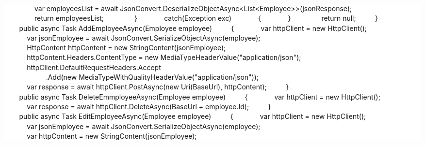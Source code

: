 &nbsp;&nbsp;&nbsp;&nbsp;&nbsp;&nbsp;&nbsp;&nbsp;&nbsp;&nbsp;&nbsp;&nbsp;&nbsp;&nbsp;&nbsp;&nbsp;var&nbsp;employeesList&nbsp;=&nbsp;await&nbsp;JsonConvert.DeserializeObjectAsync&lt;List&lt;Employee&gt;&gt;(jsonResponse);&nbsp;
&nbsp;
&nbsp;&nbsp;&nbsp;&nbsp;&nbsp;&nbsp;&nbsp;&nbsp;&nbsp;&nbsp;&nbsp;&nbsp;&nbsp;&nbsp;&nbsp;&nbsp;<span class="cs__keyword">return</span>&nbsp;employeesList;&nbsp;&nbsp;&nbsp;
&nbsp;&nbsp;&nbsp;&nbsp;&nbsp;&nbsp;&nbsp;&nbsp;&nbsp;&nbsp;&nbsp;&nbsp;}&nbsp;
&nbsp;&nbsp;&nbsp;&nbsp;&nbsp;&nbsp;&nbsp;&nbsp;&nbsp;&nbsp;&nbsp;&nbsp;<span class="cs__keyword">catch</span>(Exception&nbsp;exc)&nbsp;
&nbsp;&nbsp;&nbsp;&nbsp;&nbsp;&nbsp;&nbsp;&nbsp;&nbsp;&nbsp;&nbsp;&nbsp;{&nbsp;
&nbsp;&nbsp;&nbsp;&nbsp;&nbsp;&nbsp;&nbsp;&nbsp;&nbsp;&nbsp;&nbsp;&nbsp;}&nbsp;
&nbsp;
&nbsp;&nbsp;&nbsp;&nbsp;&nbsp;&nbsp;&nbsp;&nbsp;&nbsp;&nbsp;&nbsp;&nbsp;<span class="cs__keyword">return</span>&nbsp;<span class="cs__keyword">null</span>;&nbsp;
&nbsp;&nbsp;&nbsp;&nbsp;&nbsp;&nbsp;&nbsp;&nbsp;}&nbsp;
&nbsp;
&nbsp;&nbsp;&nbsp;&nbsp;&nbsp;&nbsp;&nbsp;&nbsp;<span class="cs__keyword">public</span>&nbsp;async&nbsp;Task&nbsp;AddEmployeeAsync(Employee&nbsp;employee)&nbsp;
&nbsp;&nbsp;&nbsp;&nbsp;&nbsp;&nbsp;&nbsp;&nbsp;{&nbsp;
&nbsp;&nbsp;&nbsp;&nbsp;&nbsp;&nbsp;&nbsp;&nbsp;&nbsp;&nbsp;&nbsp;&nbsp;var&nbsp;httpClient&nbsp;=&nbsp;<span class="cs__keyword">new</span>&nbsp;HttpClient();&nbsp;
&nbsp;
&nbsp;&nbsp;&nbsp;&nbsp;&nbsp;&nbsp;&nbsp;&nbsp;&nbsp;&nbsp;&nbsp;&nbsp;var&nbsp;jsonEmployee&nbsp;=&nbsp;await&nbsp;JsonConvert.SerializeObjectAsync(employee);&nbsp;
&nbsp;
&nbsp;&nbsp;&nbsp;&nbsp;&nbsp;&nbsp;&nbsp;&nbsp;&nbsp;&nbsp;&nbsp;&nbsp;HttpContent&nbsp;httpContent&nbsp;=&nbsp;<span class="cs__keyword">new</span>&nbsp;StringContent(jsonEmployee);&nbsp;
&nbsp;
&nbsp;&nbsp;&nbsp;&nbsp;&nbsp;&nbsp;&nbsp;&nbsp;&nbsp;&nbsp;&nbsp;&nbsp;httpContent.Headers.ContentType&nbsp;=&nbsp;<span class="cs__keyword">new</span>&nbsp;MediaTypeHeaderValue(<span class="cs__string">&quot;application/json&quot;</span>);&nbsp;
&nbsp;
&nbsp;&nbsp;&nbsp;&nbsp;&nbsp;&nbsp;&nbsp;&nbsp;&nbsp;&nbsp;&nbsp;&nbsp;httpClient.DefaultRequestHeaders.Accept&nbsp;
&nbsp;&nbsp;&nbsp;&nbsp;&nbsp;&nbsp;&nbsp;&nbsp;&nbsp;&nbsp;&nbsp;&nbsp;&nbsp;&nbsp;&nbsp;&nbsp;&nbsp;&nbsp;&nbsp;&nbsp;&nbsp;&nbsp;.Add(<span class="cs__keyword">new</span>&nbsp;MediaTypeWithQualityHeaderValue(<span class="cs__string">&quot;application/json&quot;</span>));&nbsp;
&nbsp;
&nbsp;&nbsp;&nbsp;&nbsp;&nbsp;&nbsp;&nbsp;&nbsp;&nbsp;&nbsp;&nbsp;&nbsp;var&nbsp;response&nbsp;=&nbsp;await&nbsp;httpClient.PostAsync(<span class="cs__keyword">new</span>&nbsp;Uri(BaseUrl),&nbsp;httpContent);&nbsp;
&nbsp;&nbsp;&nbsp;&nbsp;&nbsp;&nbsp;&nbsp;&nbsp;}&nbsp;
&nbsp;
&nbsp;&nbsp;&nbsp;&nbsp;&nbsp;&nbsp;&nbsp;&nbsp;<span class="cs__keyword">public</span>&nbsp;async&nbsp;Task&nbsp;DeleteEmmployeeAsync(Employee&nbsp;employee)&nbsp;
&nbsp;&nbsp;&nbsp;&nbsp;&nbsp;&nbsp;&nbsp;&nbsp;{&nbsp;
&nbsp;&nbsp;&nbsp;&nbsp;&nbsp;&nbsp;&nbsp;&nbsp;&nbsp;&nbsp;&nbsp;&nbsp;var&nbsp;httpClient&nbsp;=&nbsp;<span class="cs__keyword">new</span>&nbsp;HttpClient();&nbsp;
&nbsp;
&nbsp;&nbsp;&nbsp;&nbsp;&nbsp;&nbsp;&nbsp;&nbsp;&nbsp;&nbsp;&nbsp;&nbsp;var&nbsp;response&nbsp;=&nbsp;await&nbsp;httpClient.DeleteAsync(BaseUrl&nbsp;&#43;&nbsp;employee.Id);&nbsp;
&nbsp;&nbsp;&nbsp;&nbsp;&nbsp;&nbsp;&nbsp;&nbsp;}&nbsp;
&nbsp;
&nbsp;&nbsp;&nbsp;&nbsp;&nbsp;&nbsp;&nbsp;&nbsp;<span class="cs__keyword">public</span>&nbsp;async&nbsp;Task&nbsp;EditEmployeeAsync(Employee&nbsp;employee)&nbsp;
&nbsp;&nbsp;&nbsp;&nbsp;&nbsp;&nbsp;&nbsp;&nbsp;{&nbsp;
&nbsp;&nbsp;&nbsp;&nbsp;&nbsp;&nbsp;&nbsp;&nbsp;&nbsp;&nbsp;&nbsp;&nbsp;var&nbsp;httpClient&nbsp;=&nbsp;<span class="cs__keyword">new</span>&nbsp;HttpClient();&nbsp;
&nbsp;&nbsp;&nbsp;&nbsp;&nbsp;&nbsp;&nbsp;&nbsp;&nbsp;&nbsp;&nbsp;&nbsp;&nbsp;
&nbsp;&nbsp;&nbsp;&nbsp;&nbsp;&nbsp;&nbsp;&nbsp;&nbsp;&nbsp;&nbsp;&nbsp;var&nbsp;jsonEmployee&nbsp;=&nbsp;await&nbsp;JsonConvert.SerializeObjectAsync(employee);&nbsp;
&nbsp;
&nbsp;&nbsp;&nbsp;&nbsp;&nbsp;&nbsp;&nbsp;&nbsp;&nbsp;&nbsp;&nbsp;&nbsp;var&nbsp;httpContent&nbsp;=&nbsp;<span class="cs__keyword">new</span>&nbsp;StringContent(jsonEmployee);&nbsp;